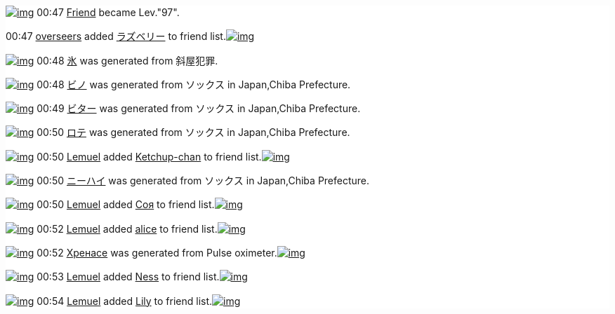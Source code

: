 [![img](http://kacdn02.appspot.com/5262140780838912/3e9c.jpg)](http://www.barcodekanojo.com/user/414611/Friend) 00:47 [Friend](http://www.barcodekanojo.com/user/414611/Friend) became Lev."97".

00:47 [overseers](http://www.barcodekanojo.com/user/448383/overseers) added [ラズベリー](http://www.barcodekanojo.com/kanojo/297677/%E3%83%A9%E3%82%BA%E3%83%99%E3%83%AA%E3%83%BC) to friend list.[![img](http://kacdn02.appspot.com/5262140780838912/3e9c.jpg)](http://www.barcodekanojo.com/kanojo/297677/%E3%83%A9%E3%82%BA%E3%83%99%E3%83%AA%E3%83%BC)

[![img](http://kacdn02.appspot.com/5262140780838912/3e9c.jpg)](http://www.barcodekanojo.com/kanojo/2872175/%E6%B0%B7) 00:48 [氷](http://www.barcodekanojo.com/kanojo/2872175/%E6%B0%B7) was generated from 斜屋犯罪.

[![img](http://kacdn02.appspot.com/5262140780838912/3e9c.jpg)](http://www.barcodekanojo.com/kanojo/2872176/%E3%83%93%E3%83%8E) 00:48 [ビノ](http://www.barcodekanojo.com/kanojo/2872176/%E3%83%93%E3%83%8E) was generated from ソックス in Japan,Chiba Prefecture.

[![img](http://kacdn02.appspot.com/5262140780838912/3e9c.jpg)](http://www.barcodekanojo.com/kanojo/2872177/%E3%83%93%E3%82%BF%E3%83%BC) 00:49 [ビター](http://www.barcodekanojo.com/kanojo/2872177/%E3%83%93%E3%82%BF%E3%83%BC) was generated from ソックス in Japan,Chiba Prefecture.

[![img](http://kacdn02.appspot.com/5262140780838912/3e9c.jpg)](http://www.barcodekanojo.com/kanojo/2872178/%E3%83%AD%E3%83%86) 00:50 [ロテ](http://www.barcodekanojo.com/kanojo/2872178/%E3%83%AD%E3%83%86) was generated from ソックス in Japan,Chiba Prefecture.

[![img](http://img853.imageshack.us/img853/9176/m5we.jpg)](http://www.barcodekanojo.com/user/399321/Lemuel) 00:50 [Lemuel](http://www.barcodekanojo.com/user/399321/Lemuel) added [Ketchup-chan](http://www.barcodekanojo.com/kanojo/2535776/Ketchup-chan) to friend list.[![img](http://kacdn02.appspot.com/5262140780838912/3e9c.jpg)](http://www.barcodekanojo.com/kanojo/2535776/Ketchup-chan)

[![img](http://kacdn02.appspot.com/5262140780838912/3e9c.jpg)](http://www.barcodekanojo.com/kanojo/2872179/%E3%83%8B%E3%83%BC%E3%83%8F%E3%82%A4) 00:50 [ニーハイ](http://www.barcodekanojo.com/kanojo/2872179/%E3%83%8B%E3%83%BC%E3%83%8F%E3%82%A4) was generated from ソックス in Japan,Chiba Prefecture.

[![img](http://img853.imageshack.us/img853/9176/m5we.jpg)](http://www.barcodekanojo.com/user/399321/Lemuel) 00:50 [Lemuel](http://www.barcodekanojo.com/user/399321/Lemuel) added [Соя](http://www.barcodekanojo.com/kanojo/2626508/%D0%A1%D0%BE%D1%8F) to friend list.[![img](http://kacdn02.appspot.com/5262140780838912/3e9c.jpg)](http://www.barcodekanojo.com/kanojo/2626508/%D0%A1%D0%BE%D1%8F)

[![img](http://img853.imageshack.us/img853/9176/m5we.jpg)](http://www.barcodekanojo.com/user/399321/Lemuel) 00:52 [Lemuel](http://www.barcodekanojo.com/user/399321/Lemuel) added [alice](http://www.barcodekanojo.com/kanojo/2456413/alice) to friend list.[![img](http://kacdn02.appspot.com/5262140780838912/3e9c.jpg)](http://www.barcodekanojo.com/kanojo/2456413/alice)

[![img](http://kacdn02.appspot.com/5262140780838912/3e9c.jpg)](http://www.barcodekanojo.com/kanojo/2872180/%D0%A5%D1%80%D0%B5%D0%BD%D0%B0%D1%81%D0%B5) 00:52 [Хренасе](http://www.barcodekanojo.com/kanojo/2872180/%D0%A5%D1%80%D0%B5%D0%BD%D0%B0%D1%81%D0%B5) was generated from Pulse oximeter.[![img](http://kacdn02.appspot.com/5262140780838912/3e9c.jpg)](http://www.barcodekanojo.com/product_images/barcode/5484299/1396453883/50x50xPulse,P20oximeter.jpg,qw=88,ah=88.pagespeed.ic.YZLwv3bbLN.jpg)

[![img](http://img853.imageshack.us/img853/9176/m5we.jpg)](http://www.barcodekanojo.com/user/399321/Lemuel) 00:53 [Lemuel](http://www.barcodekanojo.com/user/399321/Lemuel) added [Ness](http://www.barcodekanojo.com/kanojo/2594499/Ness) to friend list.[![img](http://kacdn02.appspot.com/5262140780838912/3e9c.jpg)](http://www.barcodekanojo.com/kanojo/2594499/Ness)

[![img](http://img853.imageshack.us/img853/9176/m5we.jpg)](http://www.barcodekanojo.com/user/399321/Lemuel) 00:54 [Lemuel](http://www.barcodekanojo.com/user/399321/Lemuel) added [Lily](http://www.barcodekanojo.com/kanojo/2489218/Lily) to friend list.[![img](http://kacdn02.appspot.com/5262140780838912/3e9c.jpg)](http://www.barcodekanojo.com/kanojo/2489218/Lily)

